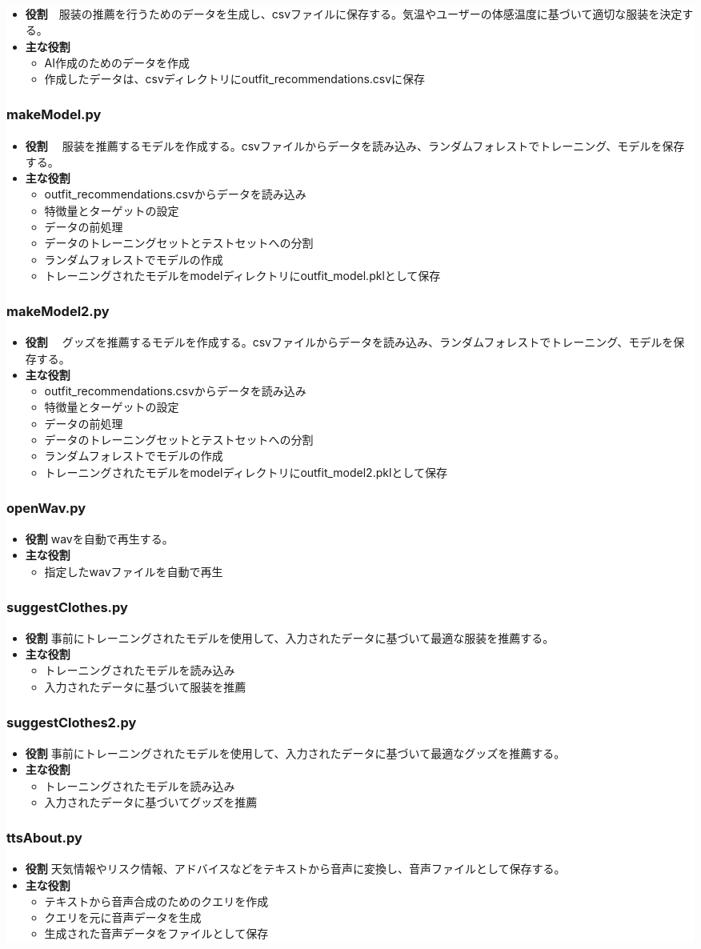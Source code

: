 - **役割**　服装の推薦を行うためのデータを生成し、csvファイルに保存する。気温やユーザーの体感温度に基づいて適切な服装を決定する。
- **主な役割**
  - AI作成のためのデータを作成
  - 作成したデータは、csvディレクトリにoutfit_recommendations.csvに保存

### makeModel.py

- **役割** 　服装を推薦するモデルを作成する。csvファイルからデータを読み込み、ランダムフォレストでトレーニング、モデルを保存する。
- **主な役割**
  - outfit_recommendations.csvからデータを読み込み
  - 特徴量とターゲットの設定
  - データの前処理
  - データのトレーニングセットとテストセットへの分割
  - ランダムフォレストでモデルの作成
  - トレーニングされたモデルをmodelディレクトリにoutfit_model.pklとして保存

### makeModel2.py

- **役割** 　グッズを推薦するモデルを作成する。csvファイルからデータを読み込み、ランダムフォレストでトレーニング、モデルを保存する。
- **主な役割**
  - outfit_recommendations.csvからデータを読み込み
  - 特徴量とターゲットの設定
  - データの前処理
  - データのトレーニングセットとテストセットへの分割
  - ランダムフォレストでモデルの作成
  - トレーニングされたモデルをmodelディレクトリにoutfit_model2.pklとして保存

### openWav.py

- **役割** wavを自動で再生する。
- **主な役割**
  - 指定したwavファイルを自動で再生
  
### suggestClothes.py

- **役割** 事前にトレーニングされたモデルを使用して、入力されたデータに基づいて最適な服装を推薦する。
- **主な役割**
  - トレーニングされたモデルを読み込み
  - 入力されたデータに基づいて服装を推薦

### suggestClothes2.py

- **役割** 事前にトレーニングされたモデルを使用して、入力されたデータに基づいて最適なグッズを推薦する。
- **主な役割**
  - トレーニングされたモデルを読み込み
  - 入力されたデータに基づいてグッズを推薦

### ttsAbout.py

- **役割**  天気情報やリスク情報、アドバイスなどをテキストから音声に変換し、音声ファイルとして保存する。
- **主な役割** 
  - テキストから音声合成のためのクエリを作成
  - クエリを元に音声データを生成
  - 生成された音声データをファイルとして保存
